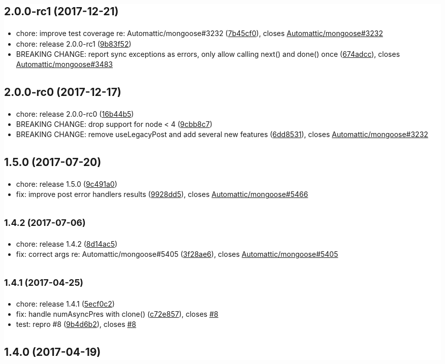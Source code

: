 <a name="2.0.0-rc1"></a>

## 2.0.0-rc1 (2017-12-21)

- chore: improve test coverage re: Automattic/mongoose#3232 ([7b45cf0](https://github.com/vkarpov15/kareem/commit/7b45cf0)), closes [Automattic/mongoose#3232](https://github.com/Automattic/mongoose/issues/3232)
- chore: release 2.0.0-rc1 ([9b83f52](https://github.com/vkarpov15/kareem/commit/9b83f52))
- BREAKING CHANGE: report sync exceptions as errors, only allow calling next() and done() once ([674adcc](https://github.com/vkarpov15/kareem/commit/674adcc)), closes [Automattic/mongoose#3483](https://github.com/Automattic/mongoose/issues/3483)

<a name="2.0.0-rc0"></a>

## 2.0.0-rc0 (2017-12-17)

- chore: release 2.0.0-rc0 ([16b44b5](https://github.com/vkarpov15/kareem/commit/16b44b5))
- BREAKING CHANGE: drop support for node < 4 ([9cbb8c7](https://github.com/vkarpov15/kareem/commit/9cbb8c7))
- BREAKING CHANGE: remove useLegacyPost and add several new features ([6dd8531](https://github.com/vkarpov15/kareem/commit/6dd8531)), closes [Automattic/mongoose#3232](https://github.com/Automattic/mongoose/issues/3232)

<a name="1.5.0"></a>

## 1.5.0 (2017-07-20)

- chore: release 1.5.0 ([9c491a0](https://github.com/vkarpov15/kareem/commit/9c491a0))
- fix: improve post error handlers results ([9928dd5](https://github.com/vkarpov15/kareem/commit/9928dd5)), closes [Automattic/mongoose#5466](https://github.com/Automattic/mongoose/issues/5466)

<a name="1.4.2"></a>

## <small>1.4.2 (2017-07-06)</small>

- chore: release 1.4.2 ([8d14ac5](https://github.com/vkarpov15/kareem/commit/8d14ac5))
- fix: correct args re: Automattic/mongoose#5405 ([3f28ae6](https://github.com/vkarpov15/kareem/commit/3f28ae6)), closes [Automattic/mongoose#5405](https://github.com/Automattic/mongoose/issues/5405)

<a name="1.4.1"></a>

## <small>1.4.1 (2017-04-25)</small>

- chore: release 1.4.1 ([5ecf0c2](https://github.com/vkarpov15/kareem/commit/5ecf0c2))
- fix: handle numAsyncPres with clone() ([c72e857](https://github.com/vkarpov15/kareem/commit/c72e857)), closes [#8](https://github.com/vkarpov15/kareem/issues/8)
- test: repro #8 ([9b4d6b2](https://github.com/vkarpov15/kareem/commit/9b4d6b2)), closes [#8](https://github.com/vkarpov15/kareem/issues/8)

<a name="1.4.0"></a>

## 1.4.0 (2017-04-19)
